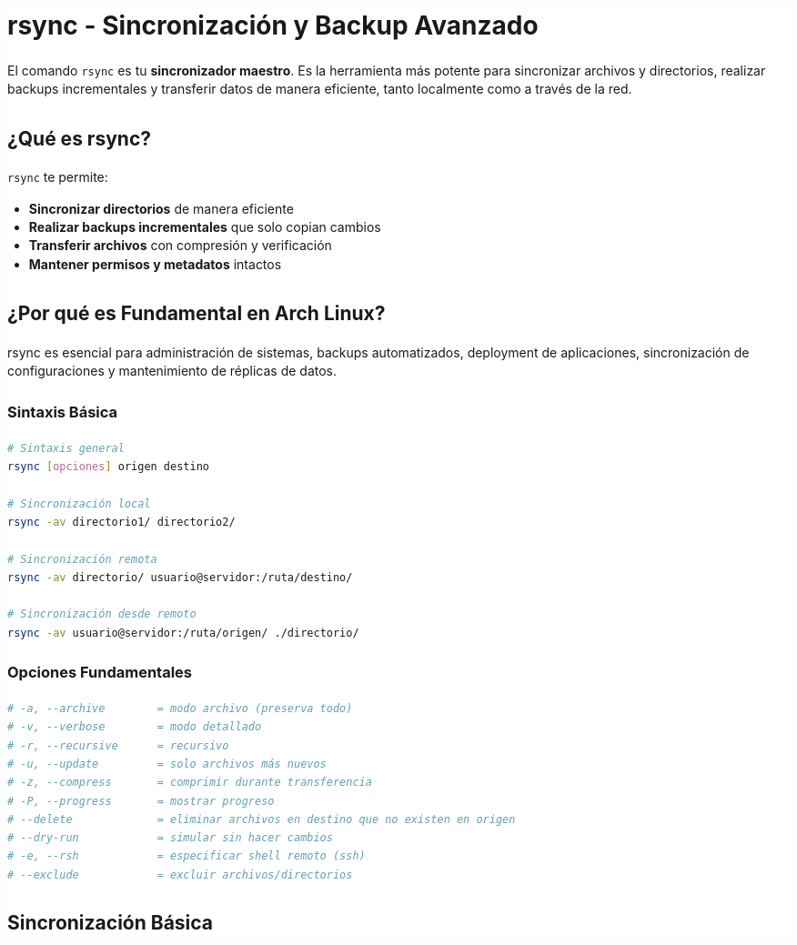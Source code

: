 # rsync - Sincronización y Backup Avanzado

El comando `rsync` es tu **sincronizador maestro**. Es la herramienta más potente para sincronizar archivos y directorios, realizar backups incrementales y transferir datos de manera eficiente, tanto localmente como a través de la red.

## **¿Qué es rsync?**

`rsync` te permite:
- **Sincronizar directorios** de manera eficiente
- **Realizar backups incrementales** que solo copian cambios
- **Transferir archivos** con compresión y verificación
- **Mantener permisos y metadatos** intactos

## **¿Por qué es Fundamental en Arch Linux?**

rsync es esencial para administración de sistemas, backups automatizados, deployment de aplicaciones, sincronización de configuraciones y mantenimiento de réplicas de datos.

### **Sintaxis Básica**

```bash
# Sintaxis general
rsync [opciones] origen destino

# Sincronización local
rsync -av directorio1/ directorio2/

# Sincronización remota
rsync -av directorio/ usuario@servidor:/ruta/destino/

# Sincronización desde remoto
rsync -av usuario@servidor:/ruta/origen/ ./directorio/
```

### **Opciones Fundamentales**

```bash
# -a, --archive        = modo archivo (preserva todo)
# -v, --verbose        = modo detallado
# -r, --recursive      = recursivo
# -u, --update         = solo archivos más nuevos
# -z, --compress       = comprimir durante transferencia
# -P, --progress       = mostrar progreso
# --delete             = eliminar archivos en destino que no existen en origen
# --dry-run            = simular sin hacer cambios
# -e, --rsh            = especificar shell remoto (ssh)
# --exclude            = excluir archivos/directorios
```

## **Sincronización Básica**
